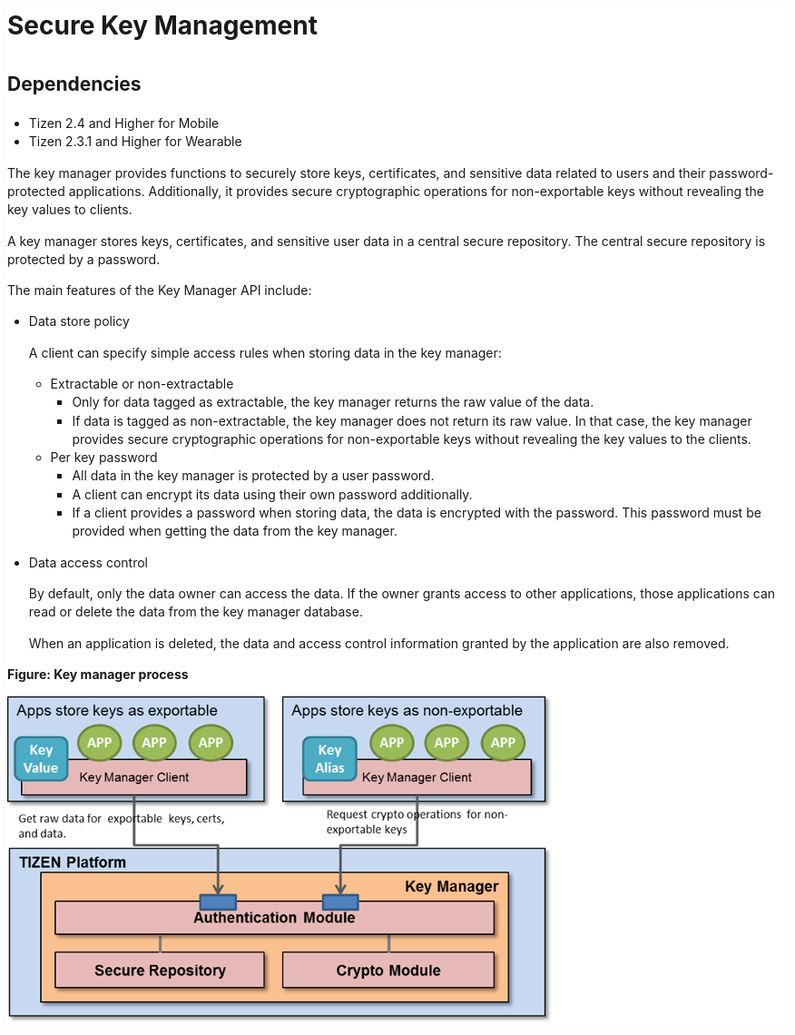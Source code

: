 # Secure Key Management
## Dependencies
- Tizen 2.4 and Higher for Mobile
- Tizen 2.3.1 and Higher for Wearable

The key manager provides functions to securely store keys, certificates, and sensitive data related to users and their password-protected applications. Additionally, it provides secure cryptographic operations for non-exportable keys without revealing the key values to clients.

A key manager stores keys, certificates, and sensitive user data in a central secure repository. The central secure repository is protected by a password.

The main features of the Key Manager API include:

- Data store policy

  A client can specify simple access rules when storing data in the key manager:

  - Extractable or non-extractable
    - Only for data tagged as extractable, the key manager returns the raw value of the data.
    - If data is tagged as non-extractable, the key manager does not return its raw value. In that case, the key manager provides secure cryptographic operations for non-exportable keys without revealing the key values to the clients.
  - Per key password
    - All data in the key manager is protected by a user password.
    - A client can encrypt its data using their own password additionally.
    - If a client provides a password when storing data, the data is encrypted with the password. This password must be provided when getting the data from the key manager.

- Data access control

  By default, only the data owner can access the data. If the owner grants access to other applications, those applications can read or delete the data from the key manager database.

  When an application is deleted, the data and access control information granted by the application are also removed.

**Figure: Key manager process**

![Key manager process](./media/key_manager.png)
